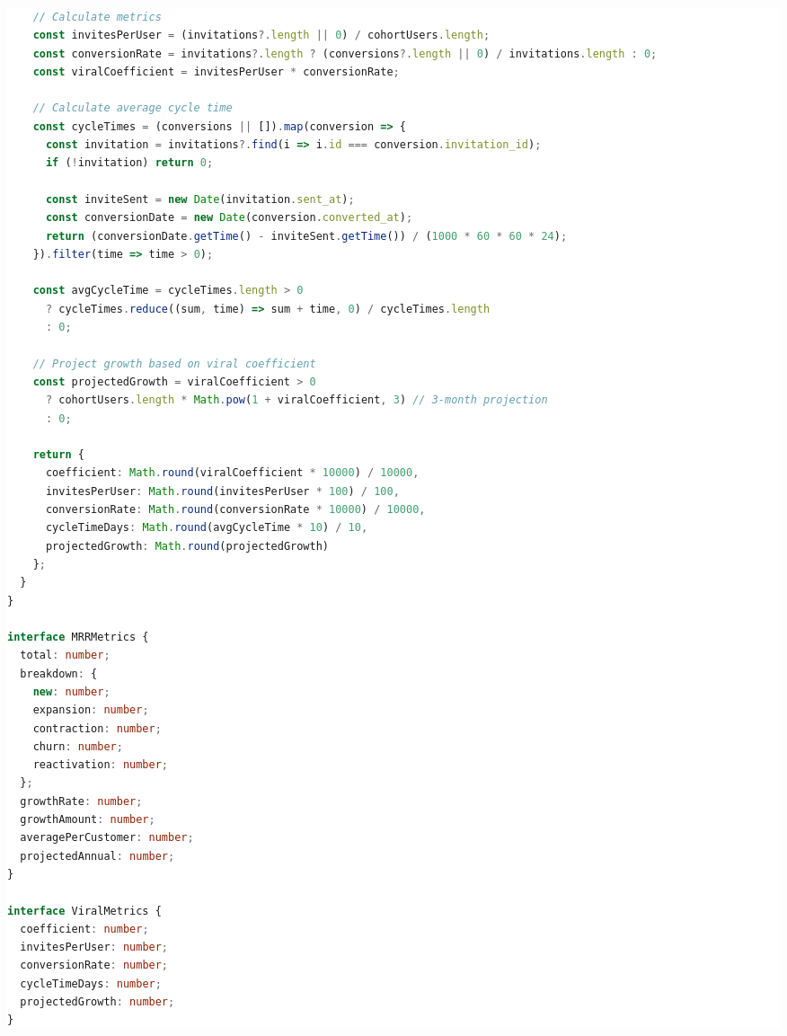 ```typescript
    // Calculate metrics
    const invitesPerUser = (invitations?.length || 0) / cohortUsers.length;
    const conversionRate = invitations?.length ? (conversions?.length || 0) / invitations.length : 0;
    const viralCoefficient = invitesPerUser * conversionRate;

    // Calculate average cycle time
    const cycleTimes = (conversions || []).map(conversion => {
      const invitation = invitations?.find(i => i.id === conversion.invitation_id);
      if (!invitation) return 0;
      
      const inviteSent = new Date(invitation.sent_at);
      const conversionDate = new Date(conversion.converted_at);
      return (conversionDate.getTime() - inviteSent.getTime()) / (1000 * 60 * 60 * 24);
    }).filter(time => time > 0);

    const avgCycleTime = cycleTimes.length > 0 
      ? cycleTimes.reduce((sum, time) => sum + time, 0) / cycleTimes.length 
      : 0;

    // Project growth based on viral coefficient
    const projectedGrowth = viralCoefficient > 0 
      ? cohortUsers.length * Math.pow(1 + viralCoefficient, 3) // 3-month projection
      : 0;

    return {
      coefficient: Math.round(viralCoefficient * 10000) / 10000,
      invitesPerUser: Math.round(invitesPerUser * 100) / 100,
      conversionRate: Math.round(conversionRate * 10000) / 10000,
      cycleTimeDays: Math.round(avgCycleTime * 10) / 10,
      projectedGrowth: Math.round(projectedGrowth)
    };
  }
}

interface MRRMetrics {
  total: number;
  breakdown: {
    new: number;
    expansion: number;
    contraction: number;
    churn: number;
    reactivation: number;
  };
  growthRate: number;
  growthAmount: number;
  averagePerCustomer: number;
  projectedAnnual: number;
}

interface ViralMetrics {
  coefficient: number;
  invitesPerUser: number;
  conversionRate: number;
  cycleTimeDays: number;
  projectedGrowth: number;
}
```
